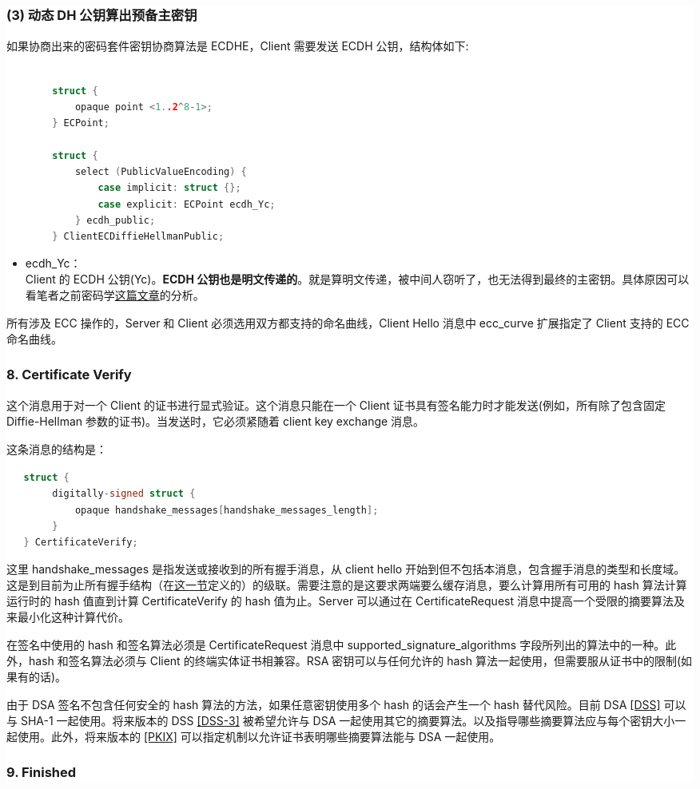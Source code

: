 
### (3) 动态 DH 公钥算出预备主密钥

如果协商出来的密码套件密钥协商算法是 ECDHE，Client 需要发送 ECDH 公钥，结构体如下:

```c

        struct {
            opaque point <1..2^8-1>;
        } ECPoint;
        
        struct {
            select (PublicValueEncoding) {
                case implicit: struct {};
                case explicit: ECPoint ecdh_Yc;
            } ecdh_public;
        } ClientECDiffieHellmanPublic;                  
```

- ecdh\_Yc：  
  Client 的 ECDH 公钥(Yc)。**ECDH 公钥也是明文传递的**。就是算明文传递，被中间人窃听了，也无法得到最终的主密钥。具体原因可以看笔者之前密码学[这篇文章](https://halfrost.com/asymmetric_encryption/#3diffiehellmanecdh)的分析。
  
所有涉及 ECC 操作的，Server 和 Client 必须选用双方都支持的命名曲线，Client Hello 消息中 ecc\_curve 扩展指定了 Client 支持的 ECC 命名曲线。

### 8. Certificate Verify


这个消息用于对一个 Client 的证书进行显式验证。这个消息只能在一个 Client 证书具有签名能力时才能发送(例如，所有除了包含固定 Diffie-Hellman 参数的证书)。当发送时，它必须紧随着 client key exchange 消息。

这条消息的结构是：

```c
   struct {
        digitally-signed struct {
            opaque handshake_messages[handshake_messages_length];
        }
   } CertificateVerify;
```


这里 handshake\_messages 是指发送或接收到的所有握手消息，从 client hello 开始到但不包括本消息，包含握手消息的类型和长度域。这是到目前为止所有握手结构（在[这一节](https://github.com/halfrost/Halfrost-Field/blob/master/contents/Protocol/HTTPS-handshake.md#%E4%B8%89tls-12-%E9%A6%96%E6%AC%A1%E6%8F%A1%E6%89%8B%E6%B5%81%E7%A8%8B)定义的）的级联。需要注意的是这要求两端要么缓存消息，要么计算用所有可用的 hash 算法计算运行时的 hash 值直到计算 CertificateVerify 的 hash 值为止。Server 可以通过在 CertificateRequest 消息中提高一个受限的摘要算法及来最小化这种计算代价。

在签名中使用的 hash 和签名算法必须是 CertificateRequest 消息中 supported\_signature\_algorithms 字段所列出的算法中的一种。此外，hash 和签名算法必须与 Client 的终端实体证书相兼容。RSA 密钥可以与任何允许的 hash 算法一起使用，但需要服从证书中的限制(如果有的话)。

由于 DSA 签名不包含任何安全的 hash 算法的方法，如果任意密钥使用多个 hash 的话会产生一个 hash 替代风险。目前 DSA [[DSS]](https://tools.ietf.org/html/rfc5246#ref-DSS) 可以与 SHA-1 一起使用。将来版本的 DSS [[DSS-3]](https://tools.ietf.org/html/rfc5246#ref-DSS-3) 被希望允许与 DSA 一起使用其它的摘要算法。以及指导哪些摘要算法应与每个密钥大小一起使用。此外，将来版本的 [[PKIX]](https://tools.ietf.org/html/rfc5246#ref-PKIX) 可以指定机制以允许证书表明哪些摘要算法能与 DSA 一起使用。


### 9. Finished
